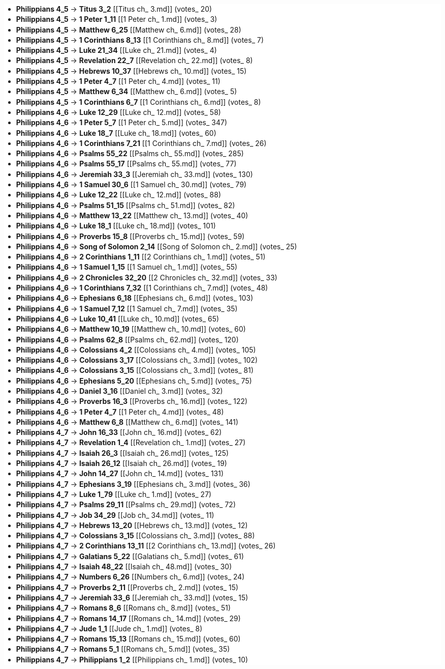 - **Philippians 4_5** → **Titus 3_2** [[Titus ch_ 3.md]] (votes_ 20)
- **Philippians 4_5** → **1 Peter 1_11** [[1 Peter ch_ 1.md]] (votes_ 3)
- **Philippians 4_5** → **Matthew 6_25** [[Matthew ch_ 6.md]] (votes_ 28)
- **Philippians 4_5** → **1 Corinthians 8_13** [[1 Corinthians ch_ 8.md]] (votes_ 7)
- **Philippians 4_5** → **Luke 21_34** [[Luke ch_ 21.md]] (votes_ 4)
- **Philippians 4_5** → **Revelation 22_7** [[Revelation ch_ 22.md]] (votes_ 8)
- **Philippians 4_5** → **Hebrews 10_37** [[Hebrews ch_ 10.md]] (votes_ 15)
- **Philippians 4_5** → **1 Peter 4_7** [[1 Peter ch_ 4.md]] (votes_ 11)
- **Philippians 4_5** → **Matthew 6_34** [[Matthew ch_ 6.md]] (votes_ 5)
- **Philippians 4_5** → **1 Corinthians 6_7** [[1 Corinthians ch_ 6.md]] (votes_ 8)
- **Philippians 4_6** → **Luke 12_29** [[Luke ch_ 12.md]] (votes_ 58)
- **Philippians 4_6** → **1 Peter 5_7** [[1 Peter ch_ 5.md]] (votes_ 347)
- **Philippians 4_6** → **Luke 18_7** [[Luke ch_ 18.md]] (votes_ 60)
- **Philippians 4_6** → **1 Corinthians 7_21** [[1 Corinthians ch_ 7.md]] (votes_ 26)
- **Philippians 4_6** → **Psalms 55_22** [[Psalms ch_ 55.md]] (votes_ 285)
- **Philippians 4_6** → **Psalms 55_17** [[Psalms ch_ 55.md]] (votes_ 77)
- **Philippians 4_6** → **Jeremiah 33_3** [[Jeremiah ch_ 33.md]] (votes_ 130)
- **Philippians 4_6** → **1 Samuel 30_6** [[1 Samuel ch_ 30.md]] (votes_ 79)
- **Philippians 4_6** → **Luke 12_22** [[Luke ch_ 12.md]] (votes_ 88)
- **Philippians 4_6** → **Psalms 51_15** [[Psalms ch_ 51.md]] (votes_ 82)
- **Philippians 4_6** → **Matthew 13_22** [[Matthew ch_ 13.md]] (votes_ 40)
- **Philippians 4_6** → **Luke 18_1** [[Luke ch_ 18.md]] (votes_ 101)
- **Philippians 4_6** → **Proverbs 15_8** [[Proverbs ch_ 15.md]] (votes_ 59)
- **Philippians 4_6** → **Song of Solomon 2_14** [[Song of Solomon ch_ 2.md]] (votes_ 25)
- **Philippians 4_6** → **2 Corinthians 1_11** [[2 Corinthians ch_ 1.md]] (votes_ 51)
- **Philippians 4_6** → **1 Samuel 1_15** [[1 Samuel ch_ 1.md]] (votes_ 55)
- **Philippians 4_6** → **2 Chronicles 32_20** [[2 Chronicles ch_ 32.md]] (votes_ 33)
- **Philippians 4_6** → **1 Corinthians 7_32** [[1 Corinthians ch_ 7.md]] (votes_ 48)
- **Philippians 4_6** → **Ephesians 6_18** [[Ephesians ch_ 6.md]] (votes_ 103)
- **Philippians 4_6** → **1 Samuel 7_12** [[1 Samuel ch_ 7.md]] (votes_ 35)
- **Philippians 4_6** → **Luke 10_41** [[Luke ch_ 10.md]] (votes_ 65)
- **Philippians 4_6** → **Matthew 10_19** [[Matthew ch_ 10.md]] (votes_ 60)
- **Philippians 4_6** → **Psalms 62_8** [[Psalms ch_ 62.md]] (votes_ 120)
- **Philippians 4_6** → **Colossians 4_2** [[Colossians ch_ 4.md]] (votes_ 105)
- **Philippians 4_6** → **Colossians 3_17** [[Colossians ch_ 3.md]] (votes_ 102)
- **Philippians 4_6** → **Colossians 3_15** [[Colossians ch_ 3.md]] (votes_ 81)
- **Philippians 4_6** → **Ephesians 5_20** [[Ephesians ch_ 5.md]] (votes_ 75)
- **Philippians 4_6** → **Daniel 3_16** [[Daniel ch_ 3.md]] (votes_ 32)
- **Philippians 4_6** → **Proverbs 16_3** [[Proverbs ch_ 16.md]] (votes_ 122)
- **Philippians 4_6** → **1 Peter 4_7** [[1 Peter ch_ 4.md]] (votes_ 48)
- **Philippians 4_6** → **Matthew 6_8** [[Matthew ch_ 6.md]] (votes_ 141)
- **Philippians 4_7** → **John 16_33** [[John ch_ 16.md]] (votes_ 62)
- **Philippians 4_7** → **Revelation 1_4** [[Revelation ch_ 1.md]] (votes_ 27)
- **Philippians 4_7** → **Isaiah 26_3** [[Isaiah ch_ 26.md]] (votes_ 125)
- **Philippians 4_7** → **Isaiah 26_12** [[Isaiah ch_ 26.md]] (votes_ 19)
- **Philippians 4_7** → **John 14_27** [[John ch_ 14.md]] (votes_ 131)
- **Philippians 4_7** → **Ephesians 3_19** [[Ephesians ch_ 3.md]] (votes_ 36)
- **Philippians 4_7** → **Luke 1_79** [[Luke ch_ 1.md]] (votes_ 27)
- **Philippians 4_7** → **Psalms 29_11** [[Psalms ch_ 29.md]] (votes_ 72)
- **Philippians 4_7** → **Job 34_29** [[Job ch_ 34.md]] (votes_ 11)
- **Philippians 4_7** → **Hebrews 13_20** [[Hebrews ch_ 13.md]] (votes_ 12)
- **Philippians 4_7** → **Colossians 3_15** [[Colossians ch_ 3.md]] (votes_ 88)
- **Philippians 4_7** → **2 Corinthians 13_11** [[2 Corinthians ch_ 13.md]] (votes_ 26)
- **Philippians 4_7** → **Galatians 5_22** [[Galatians ch_ 5.md]] (votes_ 61)
- **Philippians 4_7** → **Isaiah 48_22** [[Isaiah ch_ 48.md]] (votes_ 30)
- **Philippians 4_7** → **Numbers 6_26** [[Numbers ch_ 6.md]] (votes_ 24)
- **Philippians 4_7** → **Proverbs 2_11** [[Proverbs ch_ 2.md]] (votes_ 15)
- **Philippians 4_7** → **Jeremiah 33_6** [[Jeremiah ch_ 33.md]] (votes_ 15)
- **Philippians 4_7** → **Romans 8_6** [[Romans ch_ 8.md]] (votes_ 51)
- **Philippians 4_7** → **Romans 14_17** [[Romans ch_ 14.md]] (votes_ 29)
- **Philippians 4_7** → **Jude 1_1** [[Jude ch_ 1.md]] (votes_ 8)
- **Philippians 4_7** → **Romans 15_13** [[Romans ch_ 15.md]] (votes_ 60)
- **Philippians 4_7** → **Romans 5_1** [[Romans ch_ 5.md]] (votes_ 35)
- **Philippians 4_7** → **Philippians 1_2** [[Philippians ch_ 1.md]] (votes_ 10)